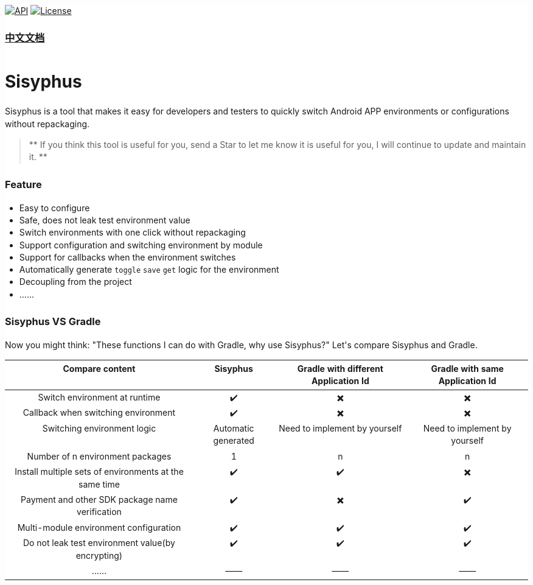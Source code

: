 [![API](https://img.shields.io/badge/API-11%2B-brightgreen.svg)](https://android-arsenal.com/api?level=11)
[![License](https://img.shields.io/badge/license-MIT-blue.svg)](https://opensource.org/licenses/MIT)

### [中文文档](https://github.com/nEdAy/Sisyphus/blob/master/README_CN.md)

# Sisyphus

Sisyphus is a tool that makes it easy for developers and testers to quickly switch Android APP environments or configurations without repackaging.

> ** If you think this tool is useful for you, send a Star to let me know it is useful for you, I will continue to update and maintain it. **

### Feature

- Easy to configure
- Safe, does not leak test environment value
- Switch environments with one click without repackaging
- Support configuration and switching environment by module
- Support for callbacks when the environment switches
- Automatically generate `toggle` `save` `get` logic for the environment
- Decoupling from the project
- ......

### Sisyphus VS Gradle

Now you might think: "These functions I can do with Gradle, why use Sisyphus?" Let's compare Sisyphus and Gradle.

|Compare content|Sisyphus|Gradle with different Application Id| Gradle with same Application Id|
|:-:|:--:|:--:|:--:|
|Switch environment at runtime|✔️|✖️|✖️|
|Callback when switching environment|✔️|✖️|✖️|
|Switching environment logic|Automatic generated|Need to implement by yourself|Need to implement by yourself|
|Number of n environment packages| 1 | n | n|
|Install multiple sets of environments at the same time|✔️|✔️|✖️|
|Payment and other SDK package name verification|✔️|✖️|✔️|
|Multi-module environment configuration|✔️|✔️|✔️|
|Do not leak test environment value(by encrypting)|✔️|✔️|✔️|
|……|——|——|——|
